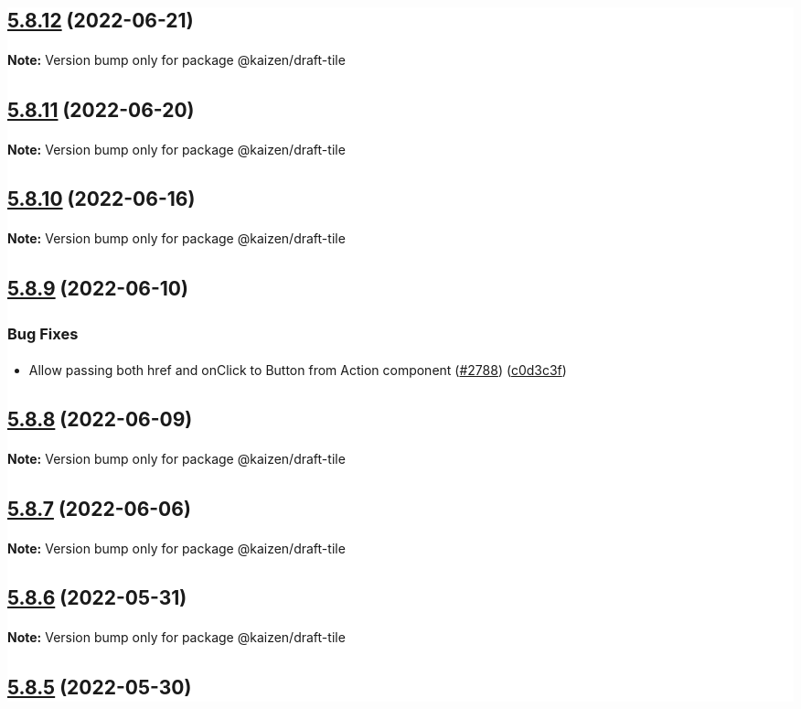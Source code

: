 ## [5.8.12](https://github.com/cultureamp/kaizen-design-system/compare/@kaizen/draft-tile@5.8.11...@kaizen/draft-tile@5.8.12) (2022-06-21)

**Note:** Version bump only for package @kaizen/draft-tile

## [5.8.11](https://github.com/cultureamp/kaizen-design-system/compare/@kaizen/draft-tile@5.8.10...@kaizen/draft-tile@5.8.11) (2022-06-20)

**Note:** Version bump only for package @kaizen/draft-tile

## [5.8.10](https://github.com/cultureamp/kaizen-design-system/compare/@kaizen/draft-tile@5.8.9...@kaizen/draft-tile@5.8.10) (2022-06-16)

**Note:** Version bump only for package @kaizen/draft-tile

## [5.8.9](https://github.com/cultureamp/kaizen-design-system/compare/@kaizen/draft-tile@5.8.8...@kaizen/draft-tile@5.8.9) (2022-06-10)

### Bug Fixes

- Allow passing both href and onClick to Button from Action component ([#2788](https://github.com/cultureamp/kaizen-design-system/issues/2788)) ([c0d3c3f](https://github.com/cultureamp/kaizen-design-system/commit/c0d3c3f39e94038d5b626bfc6474ed8e53f1a393))

## [5.8.8](https://github.com/cultureamp/kaizen-design-system/compare/@kaizen/draft-tile@5.8.7...@kaizen/draft-tile@5.8.8) (2022-06-09)

**Note:** Version bump only for package @kaizen/draft-tile

## [5.8.7](https://github.com/cultureamp/kaizen-design-system/compare/@kaizen/draft-tile@5.8.6...@kaizen/draft-tile@5.8.7) (2022-06-06)

**Note:** Version bump only for package @kaizen/draft-tile

## [5.8.6](https://github.com/cultureamp/kaizen-design-system/compare/@kaizen/draft-tile@5.8.5...@kaizen/draft-tile@5.8.6) (2022-05-31)

**Note:** Version bump only for package @kaizen/draft-tile

## [5.8.5](https://github.com/cultureamp/kaizen-design-system/compare/@kaizen/draft-tile@5.8.4...@kaizen/draft-tile@5.8.5) (2022-05-30)
